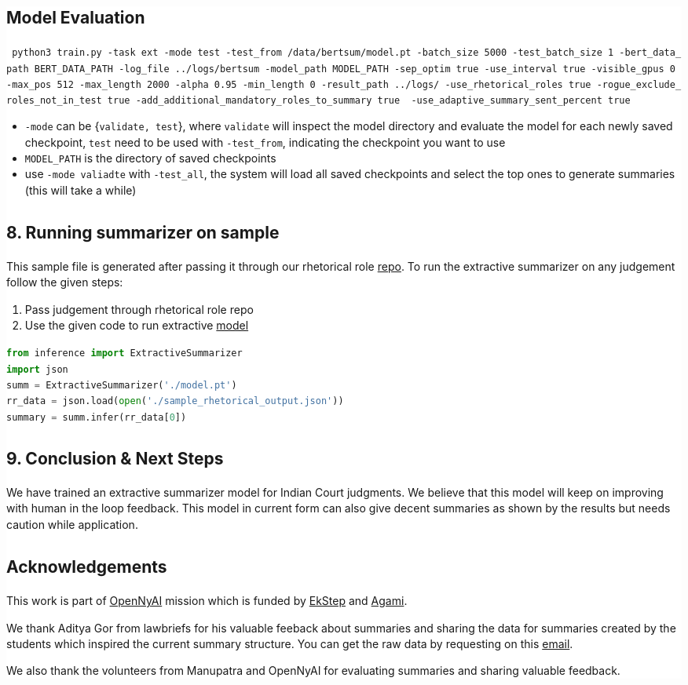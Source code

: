 ## Model Evaluation
```
 python3 train.py -task ext -mode test -test_from /data/bertsum/model.pt -batch_size 5000 -test_batch_size 1 -bert_data_path BERT_DATA_PATH -log_file ../logs/bertsum -model_path MODEL_PATH -sep_optim true -use_interval true -visible_gpus 0 -max_pos 512 -max_length 2000 -alpha 0.95 -min_length 0 -result_path ../logs/ -use_rhetorical_roles true -rogue_exclude_roles_not_in_test true -add_additional_mandatory_roles_to_summary true  -use_adaptive_summary_sent_percent true 
```
* `-mode` can be {`validate, test`}, where `validate` will inspect the model directory and evaluate the model for each newly saved checkpoint, `test` need to be used with `-test_from`, indicating the checkpoint you want to use
* `MODEL_PATH` is the directory of saved checkpoints
* use `-mode valiadte` with `-test_all`, the system will load all saved checkpoints and select the top ones to generate summaries (this will take a while)

## 8. Running summarizer on sample
This sample file is generated after passing it through our rhetorical role [repo](https://github.com/Legal-NLP-EkStep/rhetorical-role-baseline). To run the extractive summarizer on any judgement follow the given steps:


1. Pass judgement through rhetorical role repo
2. Use the given code to run extractive [model](https://storage.googleapis.com/indianlegalbert/OPEN_SOURCED_FILES/Extractive_summarization/model/model_headnotes/model.pt)

```python
from inference import ExtractiveSummarizer
import json
summ = ExtractiveSummarizer('./model.pt')
rr_data = json.load(open('./sample_rhetorical_output.json'))
summary = summ.infer(rr_data[0])
```

## 9. Conclusion & Next Steps
We have trained an extractive summarizer model for Indian Court judgments. We believe that this model will keep on improving with human in the loop feedback. This model in current form can also give decent summaries as shown by the results but needs caution while application.

## Acknowledgements
This work is part of [OpenNyAI](https://opennyai.org/) mission which is funded by [EkStep](https://ekstep.org/) and [Agami](https://agami.in/). 

We thank Aditya Gor from lawbriefs for his valuable feeback about summaries and sharing the data for summaries created by the students which inspired the current summary structure. You can get the raw data by requesting on this [email](adityagor282@gmail.com).

We also thank the volunteers from Manupatra and OpenNyAI for evaluating summaries and sharing valuable feedback.
